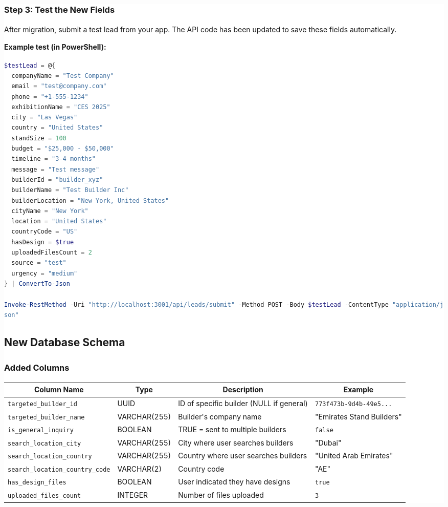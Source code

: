 ### Step 3: Test the New Fields

After migration, submit a test lead from your app. The API code has been updated to save these fields automatically.

**Example test (in PowerShell):**

```powershell
$testLead = @{
  companyName = "Test Company"
  email = "test@company.com"
  phone = "+1-555-1234"
  exhibitionName = "CES 2025"
  city = "Las Vegas"
  country = "United States"
  standSize = 100
  budget = "$25,000 - $50,000"
  timeline = "3-4 months"
  message = "Test message"
  builderId = "builder_xyz"
  builderName = "Test Builder Inc"
  builderLocation = "New York, United States"
  cityName = "New York"
  location = "United States"
  countryCode = "US"
  hasDesign = $true
  uploadedFilesCount = 2
  source = "test"
  urgency = "medium"
} | ConvertTo-Json

Invoke-RestMethod -Uri "http://localhost:3001/api/leads/submit" -Method POST -Body $testLead -ContentType "application/json"
```

## New Database Schema

### Added Columns

| Column Name | Type | Description | Example |
|------------|------|-------------|---------|
| `targeted_builder_id` | UUID | ID of specific builder (NULL if general) | `773f473b-9d4b-49e5...` |
| `targeted_builder_name` | VARCHAR(255) | Builder's company name | "Emirates Stand Builders" |
| `is_general_inquiry` | BOOLEAN | TRUE = sent to multiple builders | `false` |
| `search_location_city` | VARCHAR(255) | City where user searches builders | "Dubai" |
| `search_location_country` | VARCHAR(255) | Country where user searches builders | "United Arab Emirates" |
| `search_location_country_code` | VARCHAR(2) | Country code | "AE" |
| `has_design_files` | BOOLEAN | User indicated they have designs | `true` |
| `uploaded_files_count` | INTEGER | Number of files uploaded | `3` |
